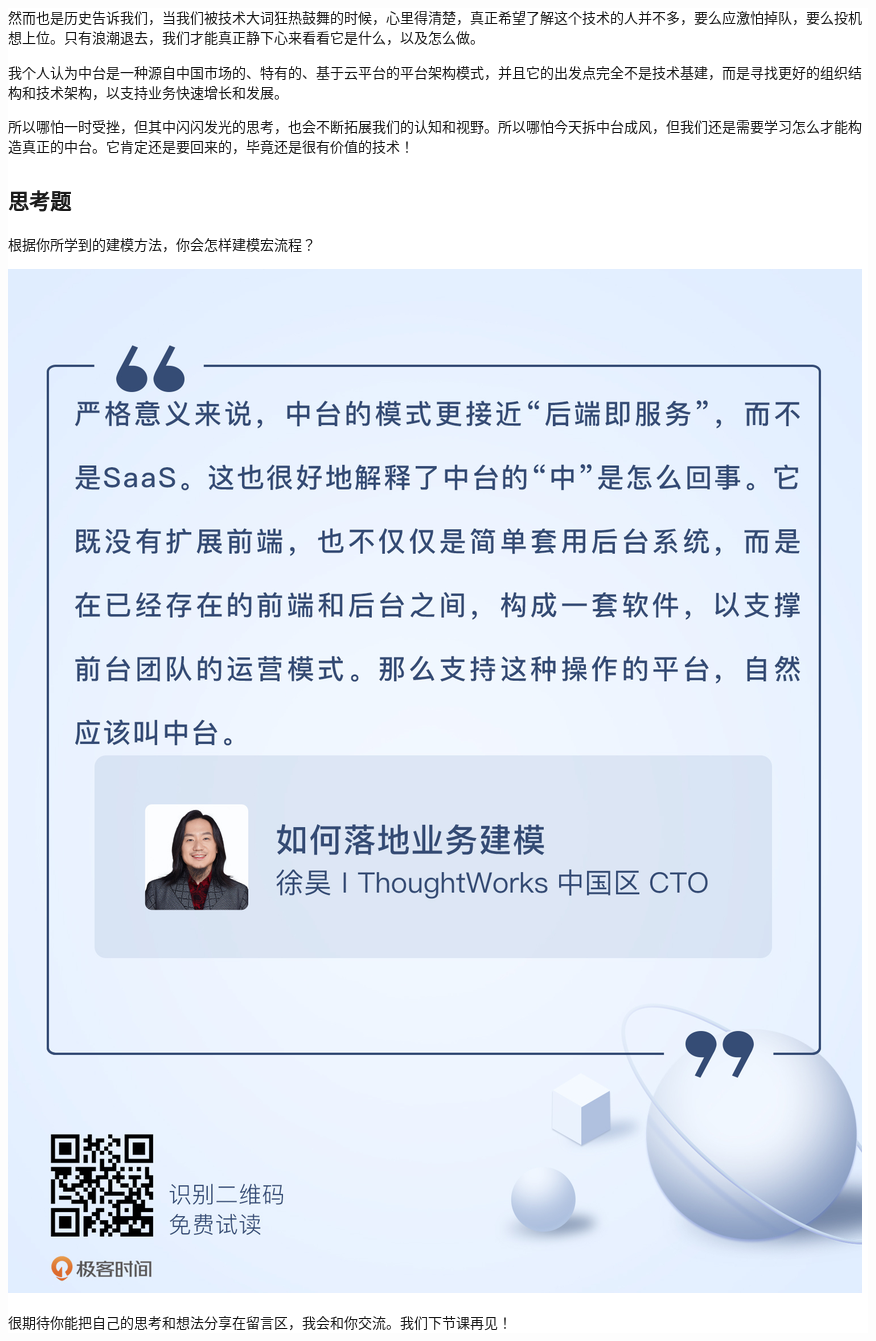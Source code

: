 然而也是历史告诉我们，当我们被技术大词狂热鼓舞的时候，心里得清楚，真正希望了解这个技术的人并不多，要么应激怕掉队，要么投机想上位。只有浪潮退去，我们才能真正静下心来看看它是什么，以及怎么做。

我个人认为中台是一种源自中国市场的、特有的、基于云平台的平台架构模式，并且它的出发点完全不是技术基建，而是寻找更好的组织结构和技术架构，以支持业务快速增长和发展。

所以哪怕一时受挫，但其中闪闪发光的思考，也会不断拓展我们的认知和视野。所以哪怕今天拆中台成风，但我们还是需要学习怎么才能构造真正的中台。它肯定还是要回来的，毕竟还是很有价值的技术！

## 思考题

根据你所学到的建模方法，你会怎样建模宏流程？

![](./httpsstatic001geekbangorgresourceimage3ddc3dba2d8d4e761243df184bb7d9ab62dc.jpg)

很期待你能把自己的思考和想法分享在留言区，我会和你交流。我们下节课再见！